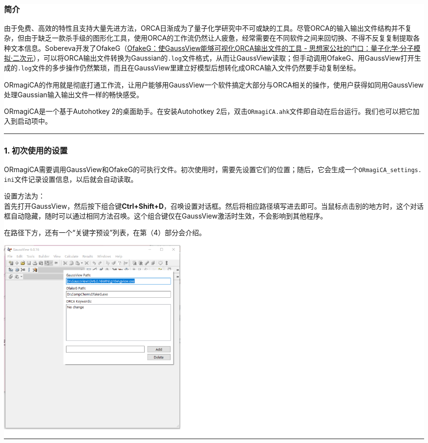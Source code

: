 ### 简介
由于免费、高效的特性且支持大量先进方法，ORCA日渐成为了量子化学研究中不可或缺的工具。尽管ORCA的输入输出文件结构并不复杂，但由于缺乏一款杀手级的图形化工具，使用ORCA的工作流仍然让人疲惫，经常需要在不同软件之间来回切换、不得不反复复制提取各种文本信息。Sobereva开发了OfakeG（[OfakeG：使GaussView能够可视化ORCA输出文件的工具 - 思想家公社的门口：量子化学·分子模拟·二次元](http://sobereva.com/498)），可以将ORCA输出文件转换为Gaussian的`.log`文件格式，从而让GaussView读取；但手动调用OfakeG、用GaussView打开生成的`.log`文件的多步操作仍然繁琐，而且在GaussView里建立好模型后想转化成ORCA输入文件仍然要手动复制坐标。  

ORmagiCA的作用就是彻底打通工作流，让用户能够用GaussView一个软件搞定大部分与ORCA相关的操作，使用户获得如同用GaussView处理Gaussian输入输出文件一样的畅快感受。

ORmagiCA是一个基于Autohotkey 2的桌面助手。在安装Autohotkey 2后，双击`ORmagiCA.ahk`文件即自动在后台运行。我们也可以把它加入到启动项中。

---

### 1. 初次使用的设置
ORmagiCA需要调用GaussView和OfakeG的可执行文件。初次使用时，需要先设置它们的位置；随后，它会生成一个`ORmagiCA_settings.ini`文件记录设置信息，以后就会自动读取。

设置方法为：  
首先打开GaussView，然后按下组合键**Ctrl+Shift+D**，召唤设置对话框。然后将相应路径填写进去即可。当鼠标点击别的地方时，这个对话框自动隐藏，随时可以通过相同方法召唤。这个组合键仅在GaussView激活时生效，不会影响到其他程序。

在路径下方，还有一个“关键字预设”列表，在第（4）部分会介绍。

<img src="img/2025-08-14-22-14-07-QQ_1755180840817.png" width="361">

---
